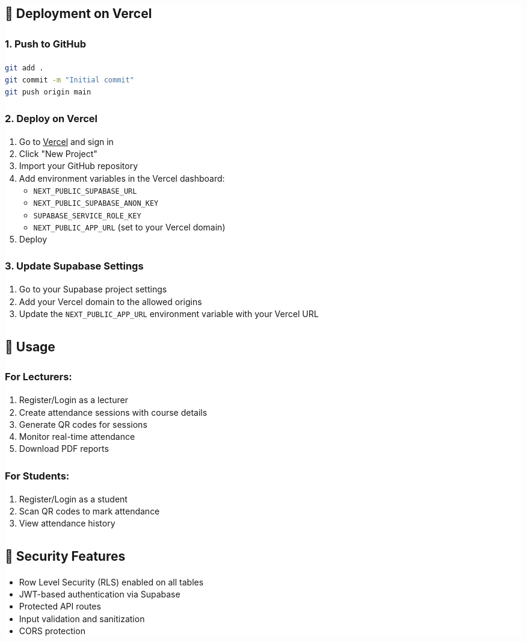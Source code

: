 ## 🚀 Deployment on Vercel

### 1. Push to GitHub

```bash
git add .
git commit -m "Initial commit"
git push origin main
```

### 2. Deploy on Vercel

1. Go to [Vercel](https://vercel.com) and sign in
2. Click "New Project"
3. Import your GitHub repository
4. Add environment variables in the Vercel dashboard:
   - `NEXT_PUBLIC_SUPABASE_URL`
   - `NEXT_PUBLIC_SUPABASE_ANON_KEY`
   - `SUPABASE_SERVICE_ROLE_KEY`
   - `NEXT_PUBLIC_APP_URL` (set to your Vercel domain)
5. Deploy

### 3. Update Supabase Settings

1. Go to your Supabase project settings
2. Add your Vercel domain to the allowed origins
3. Update the `NEXT_PUBLIC_APP_URL` environment variable with your Vercel URL

## 📱 Usage

### For Lecturers:
1. Register/Login as a lecturer
2. Create attendance sessions with course details
3. Generate QR codes for sessions
4. Monitor real-time attendance
5. Download PDF reports

### For Students:
1. Register/Login as a student
2. Scan QR codes to mark attendance
3. View attendance history

## 🔐 Security Features

- Row Level Security (RLS) enabled on all tables
- JWT-based authentication via Supabase
- Protected API routes
- Input validation and sanitization
- CORS protection
